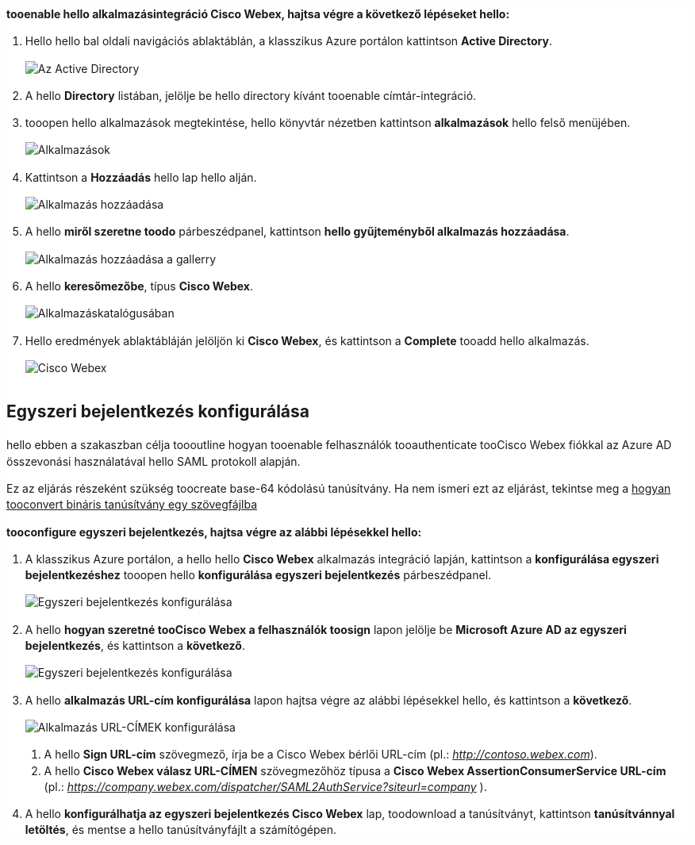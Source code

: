 **tooenable hello alkalmazásintegráció Cisco Webex, hajtsa végre a következő lépéseket hello:**

1. Hello hello bal oldali navigációs ablaktáblán, a klasszikus Azure portálon kattintson **Active Directory**.
   
   ![Az Active Directory](./media/active-directory-saas-cisco-webex-tutorial/IC700993.png "Active Directory")
2. A hello **Directory** listában, jelölje be hello directory kívánt tooenable címtár-integráció.
3. tooopen hello alkalmazások megtekintése, hello könyvtár nézetben kattintson **alkalmazások** hello felső menüjében.
   
   ![Alkalmazások](./media/active-directory-saas-cisco-webex-tutorial/IC700994.png "alkalmazások")
4. Kattintson a **Hozzáadás** hello lap hello alján.
   
   ![Alkalmazás hozzáadása](./media/active-directory-saas-cisco-webex-tutorial/IC749321.png "alkalmazás hozzáadása")
5. A hello **miről szeretne toodo** párbeszédpanel, kattintson **hello gyűjteményből alkalmazás hozzáadása**.
   
   ![Alkalmazás hozzáadása a gallerry](./media/active-directory-saas-cisco-webex-tutorial/IC749322.png "gallerry az alkalmazás hozzáadása")
6. A hello **keresőmezőbe**, típus **Cisco Webex**.
   
   ![Alkalmazáskatalógusában](./media/active-directory-saas-cisco-webex-tutorial/IC777615.png "Alkalmazáskatalógusában")
7. Hello eredmények ablaktábláján jelöljön ki **Cisco Webex**, és kattintson a **Complete** tooadd hello alkalmazás.
   
   ![Cisco Webex](./media/active-directory-saas-cisco-webex-tutorial/IC777616.png "Cisco Webex")
   
## <a name="configure-single-sign-on"></a>Egyszeri bejelentkezés konfigurálása

hello ebben a szakaszban célja toooutline hogyan tooenable felhasználók tooauthenticate tooCisco Webex fiókkal az Azure AD összevonási használatával hello SAML protokoll alapján.  

Ez az eljárás részeként szükség toocreate base-64 kódolású tanúsítvány. Ha nem ismeri ezt az eljárást, tekintse meg a [hogyan tooconvert bináris tanúsítvány egy szövegfájlba](http://youtu.be/PlgrzUZ-Y1o)

**tooconfigure egyszeri bejelentkezés, hajtsa végre az alábbi lépésekkel hello:**

1. A klasszikus Azure portálon, a hello hello **Cisco Webex** alkalmazás integráció lapján, kattintson a **konfigurálása egyszeri bejelentkezéshez** tooopen hello **konfigurálása egyszeri bejelentkezés** párbeszédpanel.
   
   ![Egyszeri bejelentkezés konfigurálása](./media/active-directory-saas-cisco-webex-tutorial/IC777617.png "egyszeri bejelentkezés konfigurálása")
2. A hello **hogyan szeretné tooCisco Webex a felhasználók toosign** lapon jelölje be **Microsoft Azure AD az egyszeri bejelentkezés**, és kattintson a **következő**.
   
   ![Egyszeri bejelentkezés konfigurálása](./media/active-directory-saas-cisco-webex-tutorial/IC777618.png "egyszeri bejelentkezés konfigurálása")
3. A hello **alkalmazás URL-cím konfigurálása** lapon hajtsa végre az alábbi lépésekkel hello, és kattintson a **következő**.
   
   ![Alkalmazás URL-CÍMEK konfigurálása](./media/active-directory-saas-cisco-webex-tutorial/IC777619.png "alkalmazás URL-CÍMEK konfigurálása")   
   1. A hello **Sign URL-cím** szövegmező, írja be a Cisco Webex bérlői URL-cím (pl.: *http://contoso.webex.com*).
   2. A hello **Cisco Webex válasz URL-CÍMEN** szövegmezőhöz típusa a **Cisco Webex AssertionConsumerService URL-cím** (pl.: *https://company.webex.com/dispatcher/SAML2AuthService?siteurl=company* ).
4. A hello **konfigurálhatja az egyszeri bejelentkezés Cisco Webex** lap, toodownload a tanúsítványt, kattintson **tanúsítvánnyal letöltés**, és mentse a hello tanúsítványfájlt a számítógépen.
   